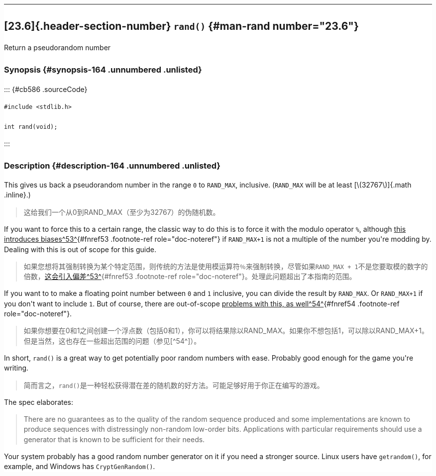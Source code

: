 ------------------------------------------------------------------------

## [23.6]{.header-section-number} `rand()` {#man-rand number="23.6"}

Return a pseudorandom number

### Synopsis {#synopsis-164 .unnumbered .unlisted}

::: {#cb586 .sourceCode}
``` {.sourceCode .c}
#include <stdlib.h>

int rand(void);
```
:::

### Description {#description-164 .unnumbered .unlisted}


This gives us back a pseudorandom number in the range `0` to `RAND_MAX`, inclusive. (`RAND_MAX` will be at least [\\(32767\\)]{.math .inline}.)

> 这给我们一个从0到RAND_MAX（至少为32767）的伪随机数。


If you want to force this to a certain range, the classic way to do this is to force it with the modulo operator `%`, although [this introduces biases](https://stackoverflow.com/questions/10984974/why-do-people-say-there-is-modulo-bias-when-using-a-random-number-generator)[^53^](footnotes.html#fn53){#fnref53 .footnote-ref role="doc-noteref"} if `RAND_MAX+1` is not a multiple of the number you're modding by. Dealing with this is out of scope for this guide.

> 如果您想将其强制转换为某个特定范围，则传统的方法是使用模运算符`％`来强制转换，尽管如果`RAND_MAX + 1`不是您要取模的数字的倍数，[这会引入偏差](https://stackoverflow.com/questions/10984974/why-do-people-say-there-is-modulo-bias-when-using-a-random-number-generator)[^53^](footnotes.html#fn53){#fnref53 .footnote-ref role="doc-noteref"}。处理此问题超出了本指南的范围。


If you want to to make a floating point number between `0` and `1` inclusive, you can divide the result by `RAND_MAX`. Or `RAND_MAX+1` if you don't want to include `1`. But of course, there are out-of-scope [problems with this, as well](https://mumble.net/~campbell/2014/04/28/uniform-random-float)[^54^](footnotes.html#fn54){#fnref54 .footnote-ref role="doc-noteref"}.

> 如果你想要在0和1之间创建一个浮点数（包括0和1），你可以将结果除以RAND_MAX。如果你不想包括1，可以除以RAND_MAX+1。但是当然，这也存在一些超出范围的问题（参见[^54^]）。


In short, `rand()` is a great way to get potentially poor random numbers with ease. Probably good enough for the game you're writing.

> 简而言之，`rand()`是一种轻松获得潜在差的随机数的好方法。可能足够好用于你正在编写的游戏。

The spec elaborates:

> There are no guarantees as to the quality of the random sequence produced and some implementations are known to produce sequences with distressingly non-random low-order bits. Applications with particular requirements should use a generator that is known to be sufficient for their needs.


Your system probably has a good random number generator on it if you need a stronger source. Linux users have `getrandom()`, for example, and Windows has `CryptGenRandom()`.
